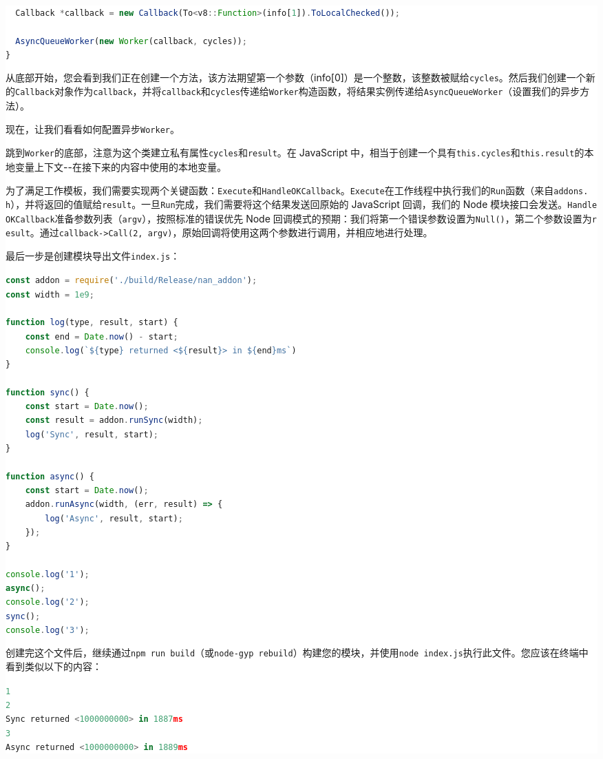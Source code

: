 ```js
  Callback *callback = new Callback(To<v8::Function>(info[1]).ToLocalChecked());

  AsyncQueueWorker(new Worker(callback, cycles));
}
```

从底部开始，您会看到我们正在创建一个方法，该方法期望第一个参数（info[0]）是一个整数，该整数被赋给`cycles`。然后我们创建一个新的`Callback`对象作为`callback`，并将`callback`和`cycles`传递给`Worker`构造函数，将结果实例传递给`AsyncQueueWorker`（设置我们的异步方法）。

现在，让我们看看如何配置异步`Worker`。

跳到`Worker`的底部，注意为这个类建立私有属性`cycles`和`result`。在 JavaScript 中，相当于创建一个具有`this.cycles`和`this.result`的本地变量上下文--在接下来的内容中使用的本地变量。

为了满足工作模板，我们需要实现两个关键函数：`Execute`和`HandleOKCallback`。`Execute`在工作线程中执行我们的`Run`函数（来自`addons.h`），并将返回的值赋给`result`。一旦`Run`完成，我们需要将这个结果发送回原始的 JavaScript 回调，我们的 Node 模块接口会发送。`HandleOKCallback`准备参数列表（`argv`），按照标准的错误优先 Node 回调模式的预期：我们将第一个错误参数设置为`Null()`，第二个参数设置为`result`。通过`callback->Call(2, argv)`，原始回调将使用这两个参数进行调用，并相应地进行处理。

最后一步是创建模块导出文件`index.js`：

```js
const addon = require('./build/Release/nan_addon');
const width = 1e9;

function log(type, result, start) {
    const end = Date.now() - start;
    console.log(`${type} returned <${result}> in ${end}ms`)
}

function sync() {
    const start = Date.now();
    const result = addon.runSync(width);
    log('Sync', result, start);
}

function async() {
    const start = Date.now();
    addon.runAsync(width, (err, result) => {
        log('Async', result, start);
    });
}

console.log('1');
async();
console.log('2');
sync();
console.log('3');
```

创建完这个文件后，继续通过`npm run build`（或`node-gyp rebuild`）构建您的模块，并使用`node index.js`执行此文件。您应该在终端中看到类似以下的内容：

```js
1
2
Sync returned <1000000000> in 1887ms
3
Async returned <1000000000> in 1889ms
```
